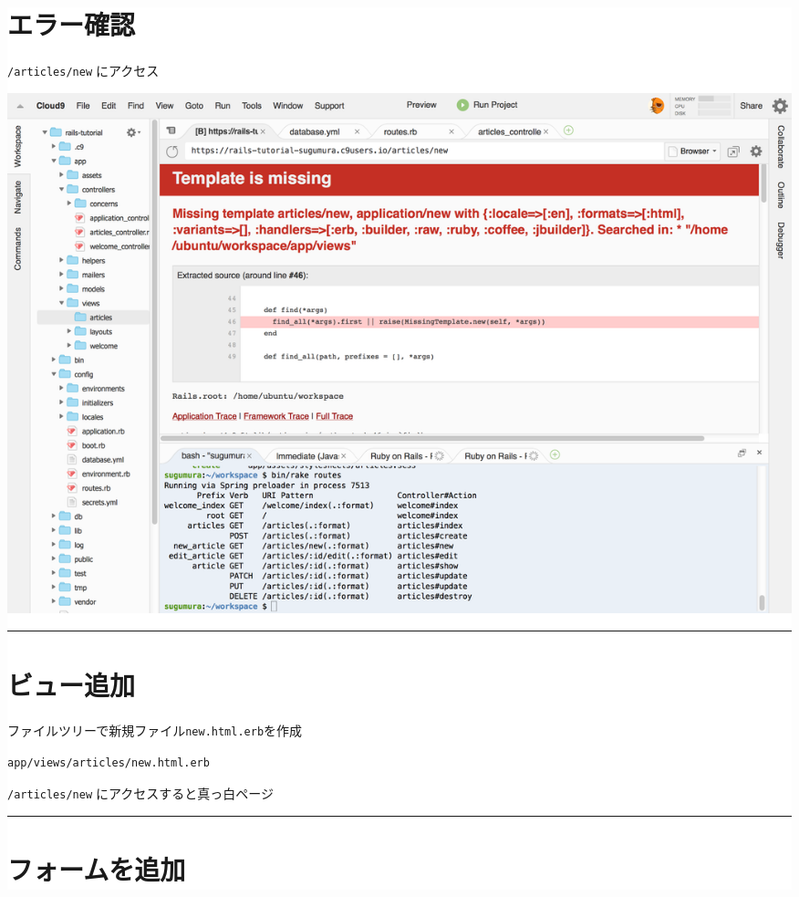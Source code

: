 
# エラー確認

`/articles/new` にアクセス

![pp-articles-new-error2.png](image/pp-articles-new-error2.png)

---

# ビュー追加

ファイルツリーで新規ファイル`new.html.erb`を作成

```
app/views/articles/new.html.erb
```

`/articles/new` にアクセスすると真っ白ページ

---

# フォームを追加
